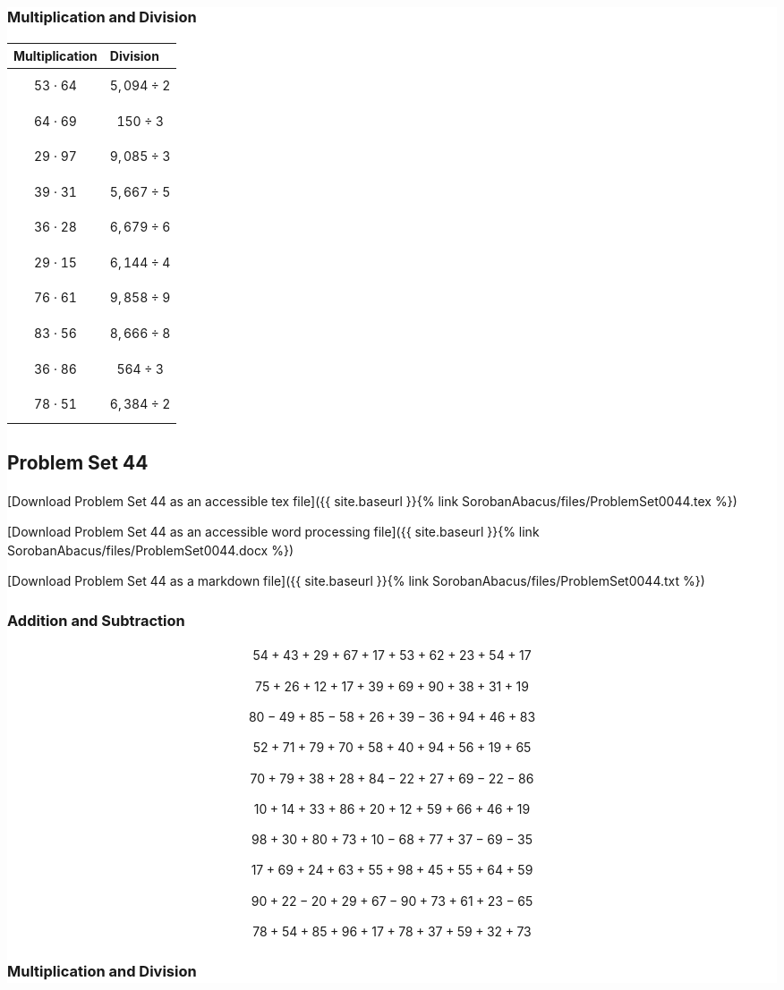 ### Multiplication and Division

| Multiplication | Division |
|:---- |:---- |
| $$53\cdot64$$ | $$5,094÷2$$ |
| $$64\cdot69$$ | $$150÷3$$ |
| $$29\cdot97$$ | $$9,085÷3$$ |
| $$39\cdot31$$ | $$5,667÷5$$ |
| $$36\cdot28$$ | $$6,679÷6$$ |
| $$29\cdot15$$ | $$6,144÷4$$ |
| $$76\cdot61$$ | $$9,858÷9$$ |
| $$83\cdot56$$ | $$8,666÷8$$ |
| $$36\cdot86$$ | $$564÷3$$ |
| $$78\cdot51$$ | $$6,384÷2$$ |

## Problem Set 44
[Download Problem Set 44 as an accessible tex file]({{ site.baseurl }}{% link SorobanAbacus/files/ProblemSet0044.tex %})

[Download Problem Set 44 as an accessible word processing file]({{ site.baseurl }}{% link SorobanAbacus/files/ProblemSet0044.docx %})

[Download Problem Set 44 as a markdown file]({{ site.baseurl }}{% link SorobanAbacus/files/ProblemSet0044.txt %})

### Addition and Subtraction

$$54+43+29+67+17+53+62+23+54+17$$

$$75+26+12+17+39+69+90+38+31+19$$

$$80-49+85-58+26+39-36+94+46+83$$

$$52+71+79+70+58+40+94+56+19+65$$

$$70+79+38+28+84-22+27+69-22-86$$

$$10+14+33+86+20+12+59+66+46+19$$

$$98+30+80+73+10-68+77+37-69-35$$

$$17+69+24+63+55+98+45+55+64+59$$

$$90+22-20+29+67-90+73+61+23-65$$

$$78+54+85+96+17+78+37+59+32+73$$

### Multiplication and Division
